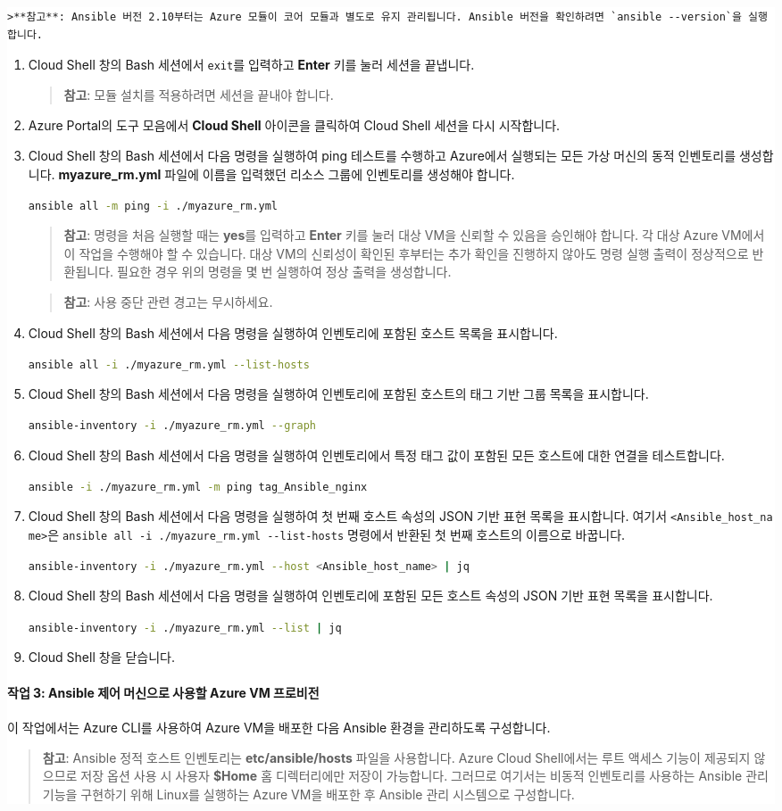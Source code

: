     >**참고**: Ansible 버전 2.10부터는 Azure 모듈이 코어 모듈과 별도로 유지 관리됩니다. Ansible 버전을 확인하려면 `ansible --version`을 실행합니다.

1.  Cloud Shell 창의 Bash 세션에서 `exit`를 입력하고 **Enter** 키를 눌러 세션을 끝냅니다. 

    >**참고**: 모듈 설치를 적용하려면 세션을 끝내야 합니다. 

1.  Azure Portal의 도구 모음에서 **Cloud Shell** 아이콘을 클릭하여 Cloud Shell 세션을 다시 시작합니다. 
1.  Cloud Shell 창의 Bash 세션에서 다음 명령을 실행하여 ping 테스트를 수행하고 Azure에서 실행되는 모든 가상 머신의 동적 인벤토리를 생성합니다. **myazure_rm.yml** 파일에 이름을 입력했던 리소스 그룹에 인벤토리를 생성해야 합니다.

    ```bash
    ansible all -m ping -i ./myazure_rm.yml
    ```

    >**참고**: 명령을 처음 실행할 때는 **yes**를 입력하고 **Enter** 키를 눌러 대상 VM을 신뢰할 수 있음을 승인해야 합니다. 각 대상 Azure VM에서 이 작업을 수행해야 할 수 있습니다. 대상 VM의 신뢰성이 확인된 후부터는 추가 확인을 진행하지 않아도 명령 실행 출력이 정상적으로 반환됩니다. 필요한 경우 위의 명령을 몇 번 실행하여 정상 출력을 생성합니다.

    >**참고**: 사용 중단 관련 경고는 무시하세요. 

1.  Cloud Shell 창의 Bash 세션에서 다음 명령을 실행하여 인벤토리에 포함된 호스트 목록을 표시합니다.

    ```bash
    ansible all -i ./myazure_rm.yml --list-hosts
    ```

1.  Cloud Shell 창의 Bash 세션에서 다음 명령을 실행하여 인벤토리에 포함된 호스트의 태그 기반 그룹 목록을 표시합니다.

    ```bash
    ansible-inventory -i ./myazure_rm.yml --graph
    ```

1.  Cloud Shell 창의 Bash 세션에서 다음 명령을 실행하여 인벤토리에서 특정 태그 값이 포함된 모든 호스트에 대한 연결을 테스트합니다.

    ```bash
    ansible -i ./myazure_rm.yml -m ping tag_Ansible_nginx
    ```

1.  Cloud Shell 창의 Bash 세션에서 다음 명령을 실행하여 첫 번째 호스트 속성의 JSON 기반 표현 목록을 표시합니다. 여기서 `<Ansible_host_name>`은 `ansible all -i ./myazure_rm.yml --list-hosts` 명령에서 반환된 첫 번째 호스트의 이름으로 바꿉니다.

    ```bash
    ansible-inventory -i ./myazure_rm.yml --host <Ansible_host_name> | jq
    ```

1.  Cloud Shell 창의 Bash 세션에서 다음 명령을 실행하여 인벤토리에 포함된 모든 호스트 속성의 JSON 기반 표현 목록을 표시합니다.

    ```bash
    ansible-inventory -i ./myazure_rm.yml --list | jq
    ```

1.  Cloud Shell 창을 닫습니다.

#### 작업 3: Ansible 제어 머신으로 사용할 Azure VM 프로비전

이 작업에서는 Azure CLI를 사용하여 Azure VM을 배포한 다음 Ansible 환경을 관리하도록 구성합니다.

>**참고**: Ansible 정적 호스트 인벤토리는 **etc/ansible/hosts** 파일을 사용합니다. Azure Cloud Shell에서는 루트 액세스 기능이 제공되지 않으므로 저장 옵션 사용 시 사용자 **$Home** 홈 디렉터리에만 저장이 가능합니다. 그러므로 여기서는 비동적 인벤토리를 사용하는 Ansible 관리 기능을 구현하기 위해 Linux를 실행하는 Azure VM을 배포한 후 Ansible 관리 시스템으로 구성합니다.
